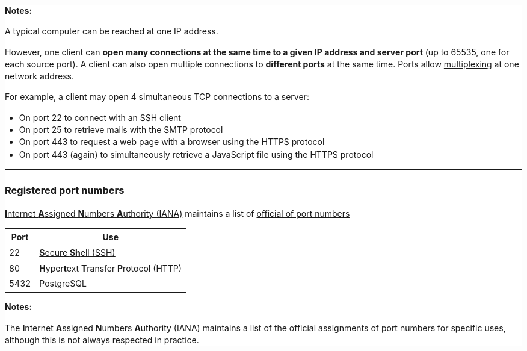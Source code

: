 **Notes:**

A typical computer can be reached at one IP address.

However, one client can **open many connections at the same time to a given IP
address and server port** (up to 65535, one for each source port). A client can
also open multiple connections to **different ports** at the same time. Ports
allow [multiplexing][multiplexing] at one network address.

For example, a client may open 4 simultaneous TCP connections to a server:

- On port 22 to connect with an SSH client
- On port 25 to retrieve mails with the SMTP protocol
- On port 443 to request a web page with a browser using the HTTPS protocol
- On port 443 (again) to simultaneously retrieve a JavaScript file using the
  HTTPS protocol

---

### Registered port numbers

[**I**nternet **A**ssigned **N**umbers **A**uthority (IANA)][iana] maintains a
list of [official of port numbers][iana-ports]

<table>
  <thead>
    <tr>
      <th>Port</th>
      <th>Use</th>
    </tr>
  </thead>
  <tbody>
    <tr>
      <td>22</th>
      <td>
        <a href='https://en.wikipedia.org/wiki/Secure_Shell' target='_blank'>
          <strong>S</strong>ecure <strong>Sh</strong>ell (SSH)
        </a>
      </td>
    </tr>
    <tr>
      <td>80</th>
      <td><strong>H</strong>yper<strong>t</strong>ext <strong>T</strong>ransfer <strong>P</strong>rotocol (HTTP)</th>
    </tr>
    <tr>
      <td>5432</th>
      <td>PostgreSQL</th>
    </tr>
  </tbody>
</table>

**Notes:**

The [**I**nternet **A**ssigned **N**umbers **A**uthority (IANA)][iana] maintains
a list of the [official assignments of port numbers][iana-ports] for specific
uses, although this is not always respected in practice.


[0000]: https://en.wikipedia.org/wiki/0.0.0.0
[arpanet]: https://en.wikipedia.org/wiki/ARPANET
[cidr]: https://en.wikipedia.org/wiki/Classless_Inter-Domain_Routing
[curl]: https://curl.haxx.se
[dns]: https://en.wikipedia.org/wiki/Domain_Name_System
[ephemeral-ports]: https://en.wikipedia.org/wiki/Ephemeral_port
[ftp]: https://en.wikipedia.org/wiki/File_Transfer_Protocol
[gateway]: https://en.wikipedia.org/wiki/Gateway_(telecommunications)
[godaddy]: https://www.godaddy.com
[gtld]: https://en.wikipedia.org/wiki/Generic_top-level_domain
[hex]: https://en.wikipedia.org/wiki/Hexadecimal
[http]: https://en.wikipedia.org/wiki/HTTP
[http-200]: https://httpstatuses.com/200
[http-301]: https://httpstatuses.com/301
[http-content-type]: https://developer.mozilla.org/en-US/docs/Web/HTTP/Headers/Content-Type
[http-headers]: https://en.wikipedia.org/wiki/List_of_HTTP_header_fields
[http-methods]: https://developer.mozilla.org/en-US/docs/Web/HTTP/Methods
[http-req]: https://developer.mozilla.org/en-US/docs/Web/HTTP/Messages#HTTP_Requests
[http-res]: https://developer.mozilla.org/en-US/docs/Web/HTTP/Messages#HTTP_Responses
[https]: https://en.wikipedia.org/wiki/HTTPS
[iana]: https://www.iana.org
[iana-ipv4]: https://www.iana.org/assignments/ipv4-address-space/ipv4-address-space.xhtml
[iana-ipv6]: https://www.iana.org/assignments/ipv6-address-space/ipv6-address-space.xhtml
[iana-ports]: https://www.iana.org/assignments/service-names-port-numbers/service-names-port-numbers.xhtml
[icann]: https://en.wikipedia.org/wiki/ICANN
[icmp]: https://en.wikipedia.org/wiki/Internet_Control_Message_Protocol
[infomaniak]: https://www.infomaniak.com
[internet-standard]: https://en.wikipedia.org/wiki/Internet_Standard
[iot]: https://en.wikipedia.org/wiki/Internet_of_things
[ip]: https://en.wikipedia.org/wiki/Internet_Protocol
[ip-command]: https://man7.org/linux/man-pages/man8/ip.8.html
[ipv4]: https://en.wikipedia.org/wiki/IPv4
[ipv6]: https://en.wikipedia.org/wiki/IPv6
[isp]: https://en.wikipedia.org/wiki/Internet_service_provider
[loopback]: https://en.wikipedia.org/wiki/Loopback#Virtual_loopback_interface
[mongodb]: https://www.mongodb.com
[mtr]: https://en.wikipedia.org/wiki/MTR_(software)
[multiplexing]: https://en.wikipedia.org/wiki/Multiplexing
[mysql]: https://www.mysql.com
[nat]: https://en.wikipedia.org/wiki/Network_address_translation
[nc]: https://en.wikipedia.org/wiki/Netcat
[osi]: https://en.wikipedia.org/wiki/OSI_model
[ping]: https://en.wikipedia.org/wiki/Ping_(networking_utility)
[ping-sonar]: https://en.wikipedia.org/wiki/Sonar#Active_sonar
[port]: https://en.wikipedia.org/wiki/Port_(computer_networking)
[postgresql]: https://www.postgresql.org
[proxy]: https://en.wikipedia.org/wiki/Proxy_server
[registered-ports]: https://en.wikipedia.org/wiki/List_of_TCP_and_UDP_port_numbers
[registrar]: https://en.wikipedia.org/wiki/Domain_name_registrar
[reserved-ip-addresses]: https://en.wikipedia.org/wiki/Reserved_IP_addresses
[rir]: https://en.wikipedia.org/wiki/Regional_Internet_registry
[socket]: https://en.wikipedia.org/wiki/Network_socket
[ss]: http://man7.org/linux/man-pages/man8/ss.8.html
[ssh]: https://en.wikipedia.org/wiki/Secure_Shell
[smtp]: https://en.wikipedia.org/wiki/Simple_Mail_Transfer_Protocol
[subnet]: https://en.wikipedia.org/wiki/Subnetwork
[tcp]: https://en.wikipedia.org/wiki/Transmission_Control_Protocol
[tcp-ip]: https://en.wikipedia.org/wiki/Internet_protocol_suite
[tld]: https://en.wikipedia.org/wiki/Top-level_domain
[traceroute]: https://en.wikipedia.org/wiki/Traceroute
[udp]: https://en.wikipedia.org/wiki/User_Datagram_Protocol
